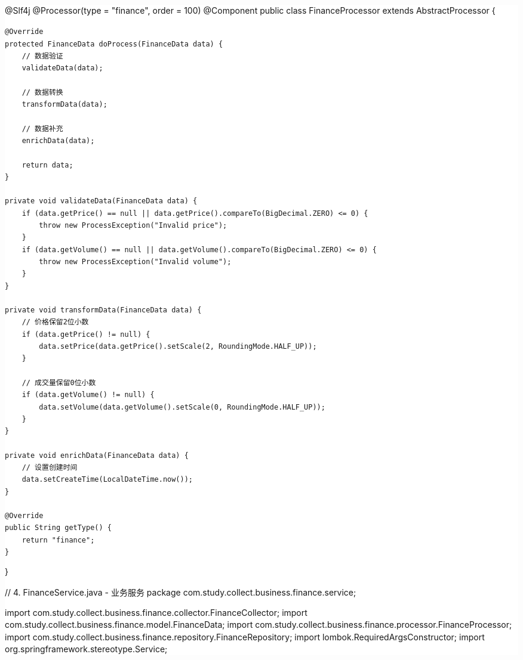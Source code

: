 @Slf4j
@Processor(type = "finance", order = 100)
@Component
public class FinanceProcessor extends AbstractProcessor<FinanceData> {

    @Override
    protected FinanceData doProcess(FinanceData data) {
        // 数据验证
        validateData(data);
        
        // 数据转换
        transformData(data);
        
        // 数据补充
        enrichData(data);
        
        return data;
    }
    
    private void validateData(FinanceData data) {
        if (data.getPrice() == null || data.getPrice().compareTo(BigDecimal.ZERO) <= 0) {
            throw new ProcessException("Invalid price");
        }
        if (data.getVolume() == null || data.getVolume().compareTo(BigDecimal.ZERO) <= 0) {
            throw new ProcessException("Invalid volume");
        }
    }
    
    private void transformData(FinanceData data) {
        // 价格保留2位小数
        if (data.getPrice() != null) {
            data.setPrice(data.getPrice().setScale(2, RoundingMode.HALF_UP));
        }
        
        // 成交量保留0位小数
        if (data.getVolume() != null) {
            data.setVolume(data.getVolume().setScale(0, RoundingMode.HALF_UP));
        }
    }
    
    private void enrichData(FinanceData data) {
        // 设置创建时间
        data.setCreateTime(LocalDateTime.now());
    }
    
    @Override
    public String getType() {
        return "finance";
    }
}

// 4. FinanceService.java - 业务服务
package com.study.collect.business.finance.service;

import com.study.collect.business.finance.collector.FinanceCollector;
import com.study.collect.business.finance.model.FinanceData;
import com.study.collect.business.finance.processor.FinanceProcessor;
import com.study.collect.business.finance.repository.FinanceRepository;
import lombok.RequiredArgsConstructor;
import org.springframework.stereotype.Service;
